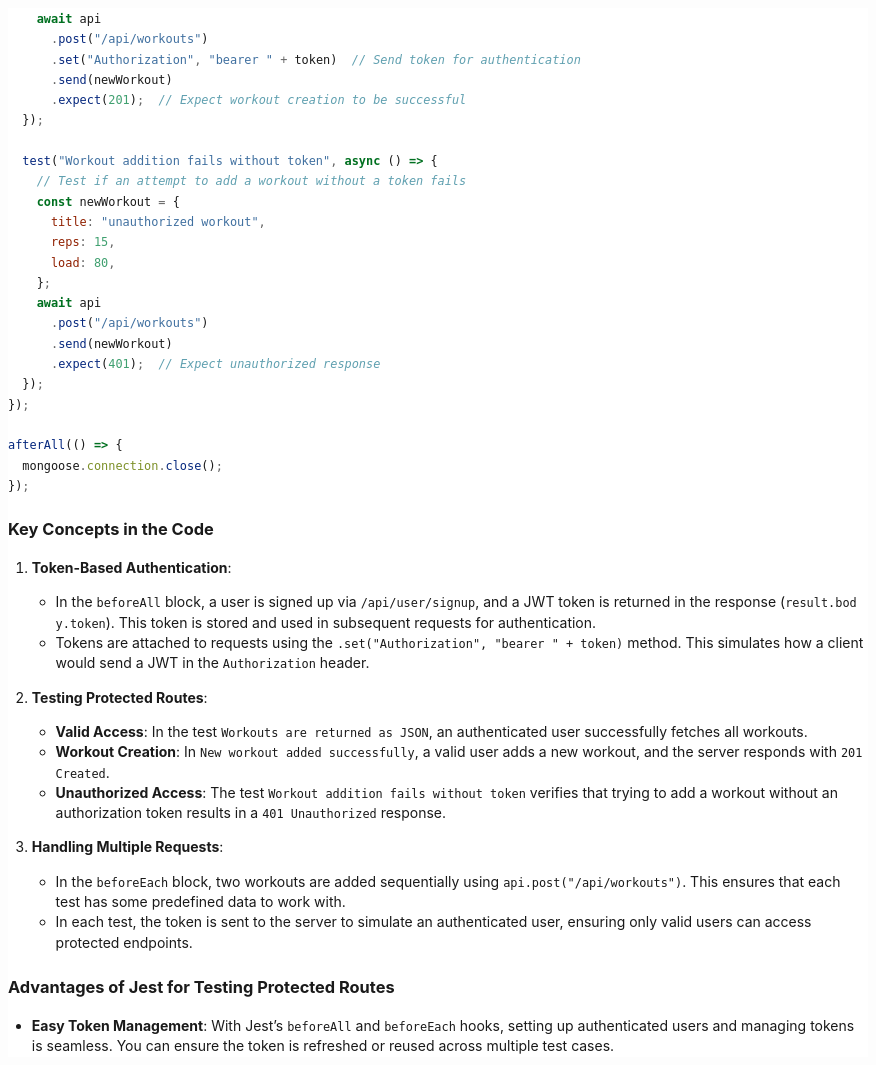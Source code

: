 ```javascript
    await api
      .post("/api/workouts")
      .set("Authorization", "bearer " + token)  // Send token for authentication
      .send(newWorkout)
      .expect(201);  // Expect workout creation to be successful
  });

  test("Workout addition fails without token", async () => {
    // Test if an attempt to add a workout without a token fails
    const newWorkout = {
      title: "unauthorized workout",
      reps: 15,
      load: 80,
    };
    await api
      .post("/api/workouts")
      .send(newWorkout)
      .expect(401);  // Expect unauthorized response
  });
});

afterAll(() => {
  mongoose.connection.close();
});
```

### Key Concepts in the Code

1. **Token-Based Authentication**: 
   - In the `beforeAll` block, a user is signed up via `/api/user/signup`, and a JWT token is returned in the response (`result.body.token`). This token is stored and used in subsequent requests for authentication.
   - Tokens are attached to requests using the `.set("Authorization", "bearer " + token)` method. This simulates how a client would send a JWT in the `Authorization` header.

2. **Testing Protected Routes**:
   - **Valid Access**: In the test `Workouts are returned as JSON`, an authenticated user successfully fetches all workouts.
   - **Workout Creation**: In `New workout added successfully`, a valid user adds a new workout, and the server responds with `201 Created`.
   - **Unauthorized Access**: The test `Workout addition fails without token` verifies that trying to add a workout without an authorization token results in a `401 Unauthorized` response.

3. **Handling Multiple Requests**: 
   - In the `beforeEach` block, two workouts are added sequentially using `api.post("/api/workouts")`. This ensures that each test has some predefined data to work with.
   - In each test, the token is sent to the server to simulate an authenticated user, ensuring only valid users can access protected endpoints.

### Advantages of Jest for Testing Protected Routes

- **Easy Token Management**: With Jest’s `beforeAll` and `beforeEach` hooks, setting up authenticated users and managing tokens is seamless. You can ensure the token is refreshed or reused across multiple test cases.
  